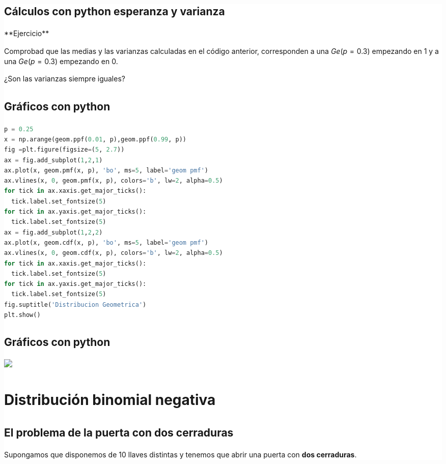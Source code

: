 
## Cálculos con python  esperanza y  varianza

<div class="exercise">
**Ejercicio**

Comprobad que las medias y las varianzas calculadas en el código anterior, corresponden a una $Ge(p=0.3)$ empezando en $1$ y a una $Ge(p=0.3)$
empezando en $0$.

¿Son las varianzas siempre iguales?
</div>


## Gráficos con python


```python
p = 0.25
x = np.arange(geom.ppf(0.01, p),geom.ppf(0.99, p))
fig =plt.figure(figsize=(5, 2.7))
ax = fig.add_subplot(1,2,1)
ax.plot(x, geom.pmf(x, p), 'bo', ms=5, label='geom pmf')
ax.vlines(x, 0, geom.pmf(x, p), colors='b', lw=2, alpha=0.5)
for tick in ax.xaxis.get_major_ticks():
  tick.label.set_fontsize(5)
for tick in ax.yaxis.get_major_ticks():
  tick.label.set_fontsize(5) 
ax = fig.add_subplot(1,2,2)
ax.plot(x, geom.cdf(x, p), 'bo', ms=5, label='geom pmf')
ax.vlines(x, 0, geom.cdf(x, p), colors='b', lw=2, alpha=0.5)
for tick in ax.xaxis.get_major_ticks():
  tick.label.set_fontsize(5)
for tick in ax.yaxis.get_major_ticks():
  tick.label.set_fontsize(5)
fig.suptitle('Distribucion Geometrica')
plt.show()
```


## Gráficos con python

<img src="Distribuciones_Notables_1_No_interactivo_files/figure-html/unnamed-chunk-22-15.png" width="480" />


# Distribución binomial negativa

## El problema de la puerta con dos cerraduras

Supongamos que disponemos de 10 llaves distintas y tenemos que abrir una puerta con **dos cerraduras**.
